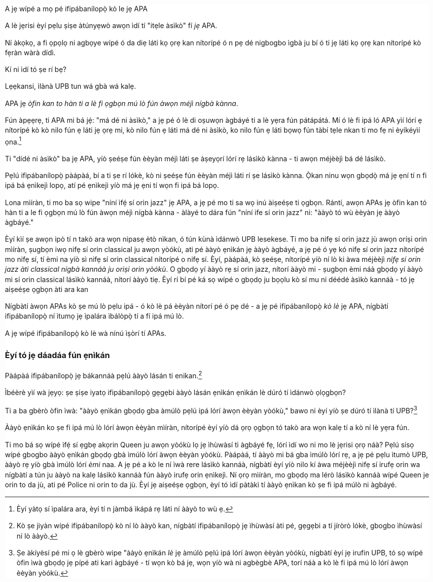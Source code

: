A jẹ wípé a mọ pé ifipábanilopọ̀ kò le jẹ APA

A lè jẹrisi èyí pẹlu ṣiṣe àtúnyẹwò awọn ìdí tí "itẹle àsìkò" fí *jẹ* APA.

Ní àkọkọ, a fi ọpọlọ ni agbọye wípé ó da diẹ láti kọ ọrẹ kan nítorípé ó n pẹ dé nigbogbo ìgbà ju bí ó ti jẹ láti kọ ọrẹ kan nítorípé kò fẹràn wàrà dídì.

Kí ni ìdí tó ṣe rí bẹ?

Lẹẹkansi, ìlànà UPB tun wá gbà wá kalẹ.

APA jẹ *òfin kan to hàn ti a lè fi ọgbọn mú lò fún àwọn méjì nígbà kànna*.

Fún àpẹẹrẹ, ti APA mi bá jẹ́: "má dé ni àsìkò," a jẹ pé ó lè di oṣuwọn àgbáyé ti a lè yẹra fún pátápátá. Mí ó lè fi ipá ló APA yìí lórí ẹ nítorípé kò kò nilo fún ẹ láti jẹ ọrẹ mi, kò nilo fún ẹ láti má dé ni àsìkò, ko nilo fún ẹ láti bọwọ fún tàbí tẹle nkan ti mo fẹ ni èyíkéyìí ọna.[^1]

Ti "dídé ni àsìkò" ba jẹ APA, yíò ṣeéṣe fún èèyàn méjì láti ṣe àṣeyọrí lórí rẹ lásìkò kànna - ti awọn méjèèjì bá dé lásìkò.

Pẹlú ifipábanílopọ̀ pàápàá, bí a ti ṣe rí lókè, kò ni ṣeéṣe fún èèyàn méjì láti rí ṣe lásìkò kànna. Ọ̀kan ninu wọn gbọdọ̀ má jẹ ẹní tí n fi ipá bá ẹnìkejì lopọ, atí pé ẹnìkejì yíò má jẹ ẹni tí wọn fi ipá bá lopọ.

 Lona mìíràn, ti mo ba sọ wipe "níní ìfẹ́ sí orin jazz" jẹ APA, a jẹ pé mo ti sa wọ inú àiṣeéṣe ti ọgbọn. Rántí, awọn APAs jẹ òfin kan tó hàn ti a le fi ọgbọn mú lò fún àwọn méjì nígbà kànna - àlàyé to dára fún "níní ife sí orin jazz" ni: "ààyò tó wù èèyàn jẹ ààyò àgbáyé."

Èyí kìí ṣe awọn ipò tí n takò ara wọn nipasẹ ètò nìkan, ó tún kùnà ìdánwò UPB lesekese. Ti mo ba nifẹ sí orin jazz jù awọn oríṣi orin mìíràn, ṣugbọn iwọ nifẹ sí orin classical ju awọn yòókù, ati pé ààyò ẹnìkán jẹ ààyò àgbáyé, a jẹ pé ó yẹ kó nifẹ sí orin jazz nítorípé mo nifẹ sí, tí èmi na yíò sì nifẹ sí orin classical nítorípé o nifẹ sí. Èyí, pàápàá, kò ṣeéṣe, nítorípé yíò ní lò ki àwa méjèèjì *nifẹ sí orin jazz àti classical nígbà kannáà ju oriṣi orin yòókù*. O gbọdọ yí ààyò rẹ sí orin jazz, nítorí ààyò mi - ṣugbọn èmi náà gbọdọ yí ààyò mi sí orin classical lásìkò kannáà, nítorí ààyò tiẹ. Èyí rí bí pé ká sọ wípé o gbọdọ ju bọọlu kò sí mu ni déédé àsìkò kannáà - tó jẹ  aiṣeéṣe ọgbọn àti ara kan

Nígbàtí àwọn APAs kò ṣe mú lò pẹlu ipá - ó kò lè pá èèyàn nítorí pé ó pẹ dé - a jẹ pé ifipábanílopọ̀ *kò lè* jẹ APA, nígbàtí ifipábanílopọ̀ ní ìtumọ jẹ ìpalára ìbálòpọ̀ tí a fí ipá mú lò.

A jẹ wípé ifipábanílopọ̀ kò lè wà nínú ìṣòrí tí APAs.

### Èyí tó jẹ dáadáa fún ẹnìkán

Pàápàá ifipábanílopọ̀ jẹ bákannáà pẹlú ààyò lásán ti enikan.[^2]

Ìbéèrè yìí wà jẹyọ: ṣe ṣiṣe iyatọ ifipábanílopọ̀ gẹgẹbi ààyò lásán ẹnìkán ẹnìkán lè dúró tí ìdánwò ọlọgbọn?

Ti a ba gbèrò òfin ìwà: "ààyò ẹnìkán gbọdọ gba àmúlò pẹlú ipá lórí àwọn èèyàn yòókù," bawo ni èyí yíò ṣe dúró tí ìlànà tí UPB?[^3]

Ààyò ẹnìkán ko ṣe fi ipá mú lò lórí àwọn èèyàn mìíràn, nítorípé èyí yíò dá ọrọ ọgbọn tó takò ara wọn kalẹ tí a kò ní lè yẹra fún.

Ti mo bá sọ wípé ìfẹ́ sí ẹgbẹ akọrin Queen ju awọn yòókù lọ jẹ ìhùwàsí ti àgbáyé fẹ, lórí ìdí wo ni mo lè jẹrisi ọrọ náà? Pẹlú sísọ wípé gbogbo ààyò ẹnìkán gbọdọ gbà ìmúlò lórí àwọn èèyàn yòókù. Pàápàá, tí ààyò mi bá gba ìmúlò lórí rẹ, a jẹ pé pẹlu ìtumò UPB, ààyò rẹ yíò gbà ìmúlò lórí *èmi* naa. A jẹ pé a kò le ní ìwà rere lásìkò kannáà, nígbàtí èyí yíò nilo kí àwa méjèèjì nifẹ sí irufẹ orin wa nígbàtí a tún ju ààyò na kalẹ lásìkò kannáà fún ààyò irufẹ orin ẹnìkejì. Ní ọrọ mìíràn, mo gbọdọ ma lérò lásìkò kannáà wípé Queen je orin to da jù, ati pé Police ni orin to da jù. Èyí jẹ aiṣeéṣe ọgbọn, èyí tó ìdí pàtàkì tí ààyò ẹnìkan kò ṣe fi ipá múlò ni àgbáyé.


[^1]: Èyí yàtọ sí ìpalára ara, èyí tí n jàmbá ìkápá rẹ láti ní ààyò to wù ẹ.
[^2]: Kò ṣe jiyàn wípé ifipábanílopọ̀ kò ní lò ààyò kan, nígbàtí ifipábanílopọ̀ jẹ ìhùwàsí àti pé, gẹgẹbi a tí jíròrò lókè, gbogbo ìhùwàsí ní lò ààyò.
[^3]: Ṣe àkíyèsí pé mi ọ lè gbèrò wipe "ààyò ẹnìkán *lè* jẹ àmúlò pẹlú ipá lórí àwọn èèyàn yòókù, nígbàtí èyí jẹ irufin UPB, tó sọ wípé òfin ìwà gbọdọ jẹ pípé ati kari àgbáyé - tí wọn kò bá jẹ, wọn yíò wà ni agbègbè APA, torí náà a kò lè fi ipá mú lò lórí àwọn èèyàn yòókù.
[^4]: A le yẹra fún àwọn ipò èyí tí yíò mú iṣẹlẹ ifipábanílopọ̀ ṣeéṣe, ṣugbọn a kò lè yẹra fún ifipábanílopọ̀ tí n ṣẹlẹ lọwọ.